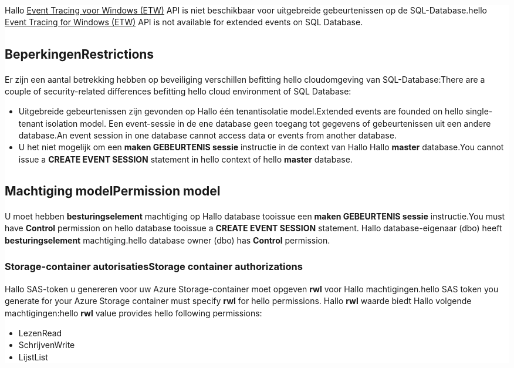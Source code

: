 <span data-ttu-id="3f940-187">Hallo [Event Tracing voor Windows (ETW)](http://msdn.microsoft.com/library/ms751538.aspx) API is niet beschikbaar voor uitgebreide gebeurtenissen op de SQL-Database.</span><span class="sxs-lookup"><span data-stu-id="3f940-187">hello [Event Tracing for Windows (ETW)](http://msdn.microsoft.com/library/ms751538.aspx) API is not available for extended events on SQL Database.</span></span>

## <a name="restrictions"></a><span data-ttu-id="3f940-188">Beperkingen</span><span class="sxs-lookup"><span data-stu-id="3f940-188">Restrictions</span></span>

<span data-ttu-id="3f940-189">Er zijn een aantal betrekking hebben op beveiliging verschillen befitting hello cloudomgeving van SQL-Database:</span><span class="sxs-lookup"><span data-stu-id="3f940-189">There are a couple of security-related differences befitting hello cloud environment of SQL Database:</span></span>

- <span data-ttu-id="3f940-190">Uitgebreide gebeurtenissen zijn gevonden op Hallo één tenantisolatie model.</span><span class="sxs-lookup"><span data-stu-id="3f940-190">Extended events are founded on hello single-tenant isolation model.</span></span> <span data-ttu-id="3f940-191">Een event-sessie in de ene database geen toegang tot gegevens of gebeurtenissen uit een andere database.</span><span class="sxs-lookup"><span data-stu-id="3f940-191">An event session in one database cannot access data or events from another database.</span></span>
- <span data-ttu-id="3f940-192">U het niet mogelijk om een **maken GEBEURTENIS sessie** instructie in de context van Hallo Hallo **master** database.</span><span class="sxs-lookup"><span data-stu-id="3f940-192">You cannot issue a **CREATE EVENT SESSION** statement in hello context of hello **master** database.</span></span>

## <a name="permission-model"></a><span data-ttu-id="3f940-193">Machtiging model</span><span class="sxs-lookup"><span data-stu-id="3f940-193">Permission model</span></span>

<span data-ttu-id="3f940-194">U moet hebben **besturingselement** machtiging op Hallo database tooissue een **maken GEBEURTENIS sessie** instructie.</span><span class="sxs-lookup"><span data-stu-id="3f940-194">You must have **Control** permission on hello database tooissue a **CREATE EVENT SESSION** statement.</span></span> <span data-ttu-id="3f940-195">Hallo database-eigenaar (dbo) heeft **besturingselement** machtiging.</span><span class="sxs-lookup"><span data-stu-id="3f940-195">hello database owner (dbo) has **Control** permission.</span></span>

### <a name="storage-container-authorizations"></a><span data-ttu-id="3f940-196">Storage-container autorisaties</span><span class="sxs-lookup"><span data-stu-id="3f940-196">Storage container authorizations</span></span>

<span data-ttu-id="3f940-197">Hallo SAS-token u genereren voor uw Azure Storage-container moet opgeven **rwl** voor Hallo machtigingen.</span><span class="sxs-lookup"><span data-stu-id="3f940-197">hello SAS token you generate for your Azure Storage container must specify **rwl** for hello permissions.</span></span> <span data-ttu-id="3f940-198">Hallo **rwl** waarde biedt Hallo volgende machtigingen:</span><span class="sxs-lookup"><span data-stu-id="3f940-198">hello **rwl** value provides hello following permissions:</span></span>

- <span data-ttu-id="3f940-199">Lezen</span><span class="sxs-lookup"><span data-stu-id="3f940-199">Read</span></span>
- <span data-ttu-id="3f940-200">Schrijven</span><span class="sxs-lookup"><span data-stu-id="3f940-200">Write</span></span>
- <span data-ttu-id="3f940-201">Lijst</span><span class="sxs-lookup"><span data-stu-id="3f940-201">List</span></span>
